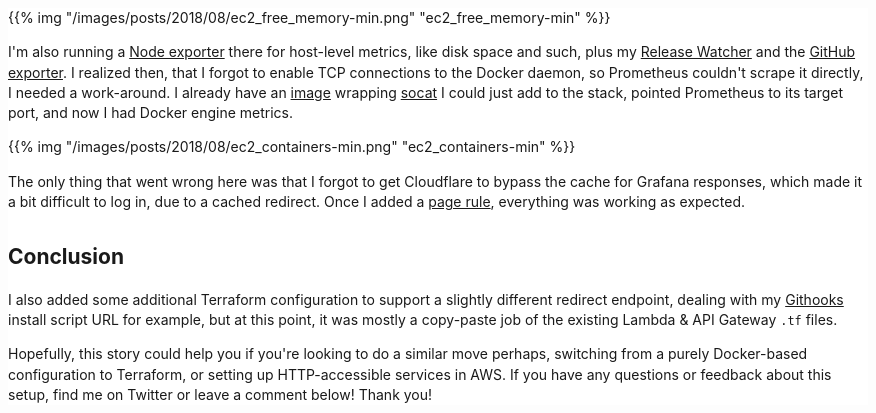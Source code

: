 {{% img "/images/posts/2018/08/ec2_free_memory-min.png" "ec2_free_memory-min" %}}

I'm also running a [Node exporter](https://github.com/prometheus/node_exporter) there for host-level metrics, like disk space and such, plus my [Release Watcher](https://github.com/rycus86/release-watcher) and the [GitHub exporter](https://github.com/rycus86/github-prometheus-exporter). I realized then, that I forgot to enable TCP connections to the Docker daemon, so Prometheus couldn't scrape it directly, I needed a work-around. I already have an [image](https://github.com/rycus86/docker-socat) wrapping [socat](https://linux.die.net/man/1/socat) I could just add to the stack, pointed Prometheus to its target port, and now I had Docker engine metrics.

{{% img "/images/posts/2018/08/ec2_containers-min.png" "ec2_containers-min" %}}

The only thing that went wrong here was that I forgot to get Cloudflare to bypass the cache for Grafana responses, which made it a bit difficult to log in, due to a cached redirect. Once I added a [page rule](https://support.cloudflare.com/hc/en-us/articles/218411427-Page-Rules-Tutorial#cache), everything was working as expected.

## Conclusion

I also added some additional Terraform configuration to support a slightly different redirect endpoint, dealing with my [Githooks](https://github.com/rycus86/githooks) install script URL for example, but at this point, it was mostly a copy-paste job of the existing Lambda & API Gateway `.tf` files.

Hopefully, this story could help you if you're looking to do a similar move perhaps, switching from a purely Docker-based configuration to Terraform, or setting up HTTP-accessible services in AWS. If you have any questions or feedback about this setup, find me on Twitter or leave a comment below! Thank you!
